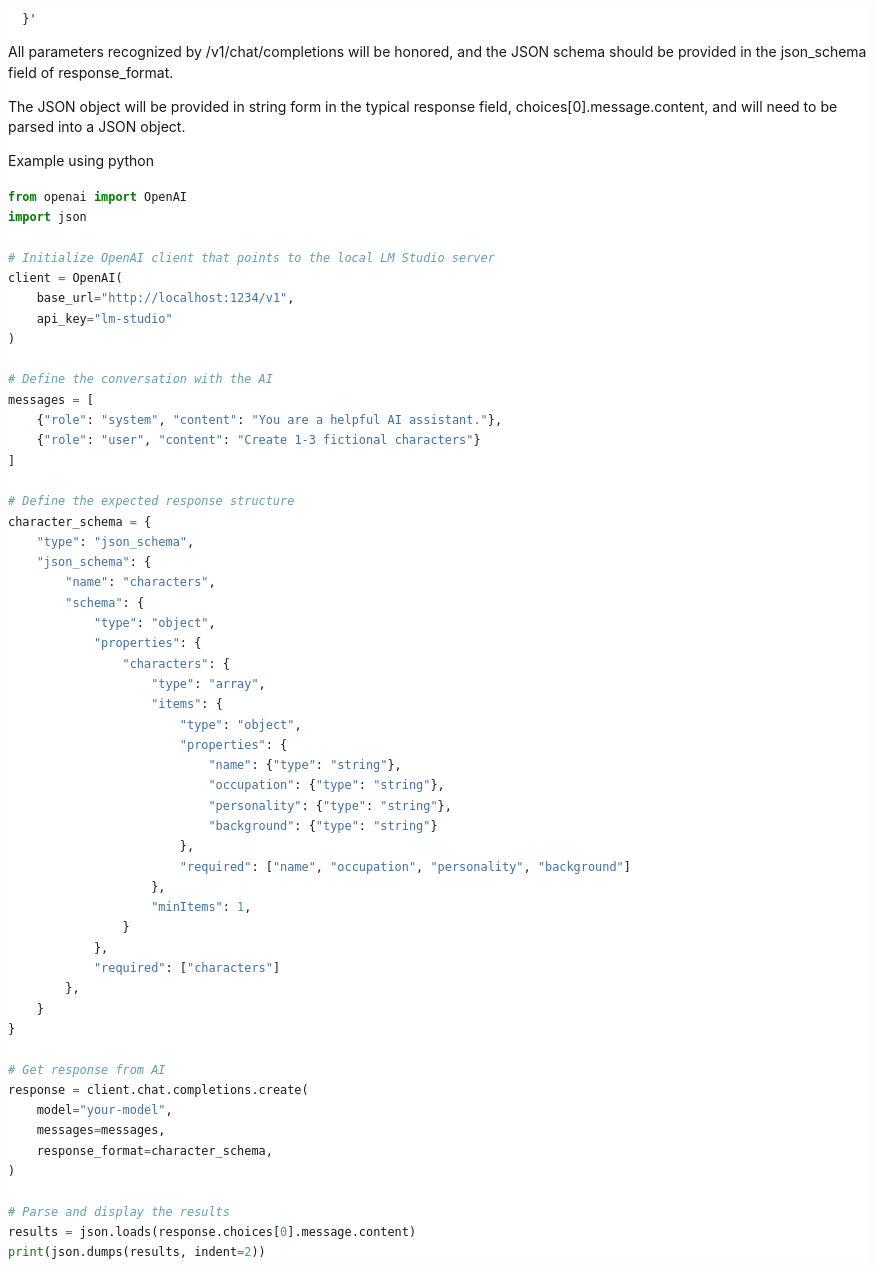 ```
  }'
```

All parameters recognized by /v1/chat/completions will be honored, and the JSON schema should be provided in the json_schema field of response_format.

The JSON object will be provided in string form in the typical response field, choices[0].message.content, and will need to be parsed into a JSON object.

Example using python

```python
from openai import OpenAI
import json

# Initialize OpenAI client that points to the local LM Studio server
client = OpenAI(
    base_url="http://localhost:1234/v1",
    api_key="lm-studio"
)

# Define the conversation with the AI
messages = [
    {"role": "system", "content": "You are a helpful AI assistant."},
    {"role": "user", "content": "Create 1-3 fictional characters"}
]

# Define the expected response structure
character_schema = {
    "type": "json_schema",
    "json_schema": {
        "name": "characters",
        "schema": {
            "type": "object",
            "properties": {
                "characters": {
                    "type": "array",
                    "items": {
                        "type": "object",
                        "properties": {
                            "name": {"type": "string"},
                            "occupation": {"type": "string"},
                            "personality": {"type": "string"},
                            "background": {"type": "string"}
                        },
                        "required": ["name", "occupation", "personality", "background"]
                    },
                    "minItems": 1,
                }
            },
            "required": ["characters"]
        },
    }
}

# Get response from AI
response = client.chat.completions.create(
    model="your-model",
    messages=messages,
    response_format=character_schema,
)

# Parse and display the results
results = json.loads(response.choices[0].message.content)
print(json.dumps(results, indent=2))
```